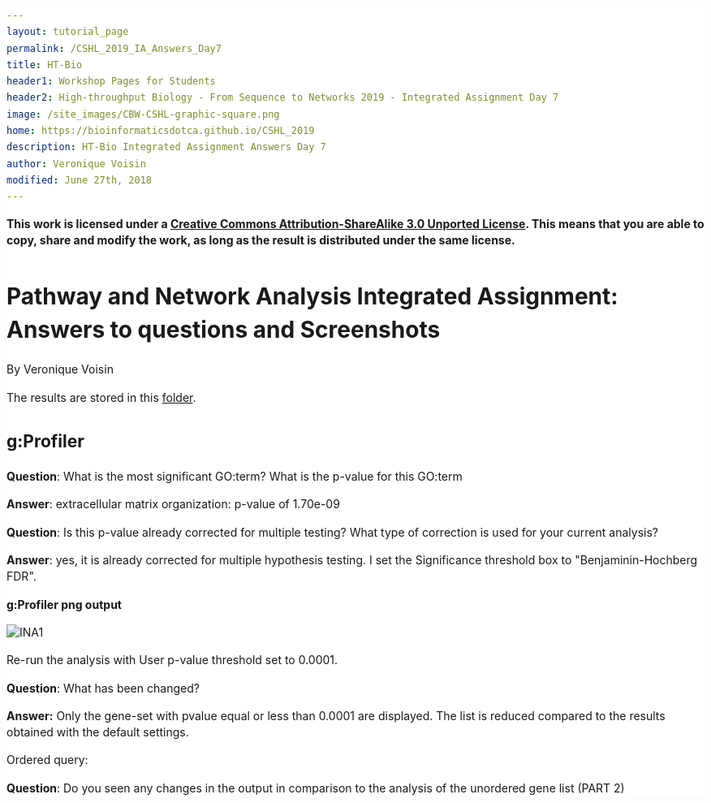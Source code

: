 ```yaml
---
layout: tutorial_page
permalink: /CSHL_2019_IA_Answers_Day7
title: HT-Bio
header1: Workshop Pages for Students
header2: High-throughput Biology - From Sequence to Networks 2019 - Integrated Assignment Day 7
image: /site_images/CBW-CSHL-graphic-square.png
home: https://bioinformaticsdotca.github.io/CSHL_2019
description: HT-Bio Integrated Assignment Answers Day 7
author: Veronique Voisin
modified: June 27th, 2018
---
```


**This work is licensed under a [Creative Commons Attribution-ShareAlike 3.0 Unported License](http://creativecommons.org/licenses/by-sa/3.0/deed.en_US). This means that you are able to copy, share and modify the work, as long as the result is distributed under the same license.**

# Pathway and Network Analysis Integrated Assignment: Answers to questions and Screenshots

By Veronique Voisin


The results are stored in this [folder](https://github.com/bioinformaticsdotca/HT-Biology_2017/tree/master/Pathways/integrated_assignment_1/results).

## g:Profiler

**Question**: What is the most significant GO:term? What is the p-value for this GO:term 

**Answer**: extracellular matrix organization: p-value of 1.70e-09 


**Question**: Is this p-value already corrected for multiple testing? What type of correction is used for your current analysis? 

**Answer**: yes, it is already corrected for multiple hypothesis testing. I set the Significance threshold box to  "Benjaminin-Hochberg FDR". 

**g:Profiler png output**  

<img src="https://github.com/bioinformaticsdotca/HT-Biology_2017/blob/master/Pathways/img/INA1.png?raw=true" alt="INA1" width="750" />

Re-run the analysis with User p-value threshold set to 0.0001. 

**Question**: What has been changed?

**Answer:** Only the gene-set with pvalue equal or less than 0.0001 are displayed. The list is reduced compared to the results obtained with the default settings. 

Ordered query: 

**Question**: Do you seen any changes in the output in comparison to the analysis of the unordered gene list (PART 2) 
